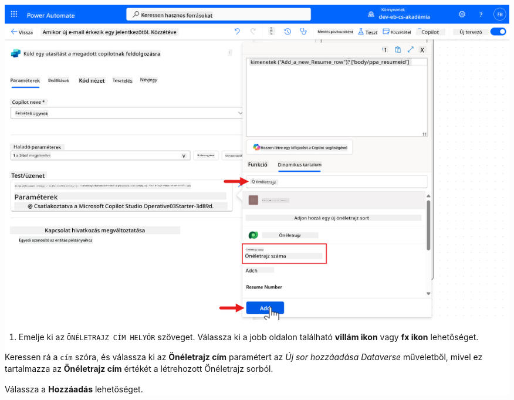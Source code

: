 ![Önéletrajz paraméter kiválasztása](../../../../../translated_images/3.1_41_SelectResumeParameter.61c4457c33e5d1b596169857535bfc560ef677264f8798e9148ceac999eeaeb9.hu.png)

1. Emelje ki az `ÖNÉLETRAJZ CÍM HELYŐR` szöveget. Válassza ki a jobb oldalon található **villám ikon** vagy **fx ikon** lehetőséget.

Keressen rá a `cím` szóra, és válassza ki az **Önéletrajz cím** paramétert az _Új sor hozzáadása Dataverse_ műveletből, mivel ez tartalmazza az **Önéletrajz cím** értékét a létrehozott Önéletrajz sorból.

Válassza a **Hozzáadás** lehetőséget.
